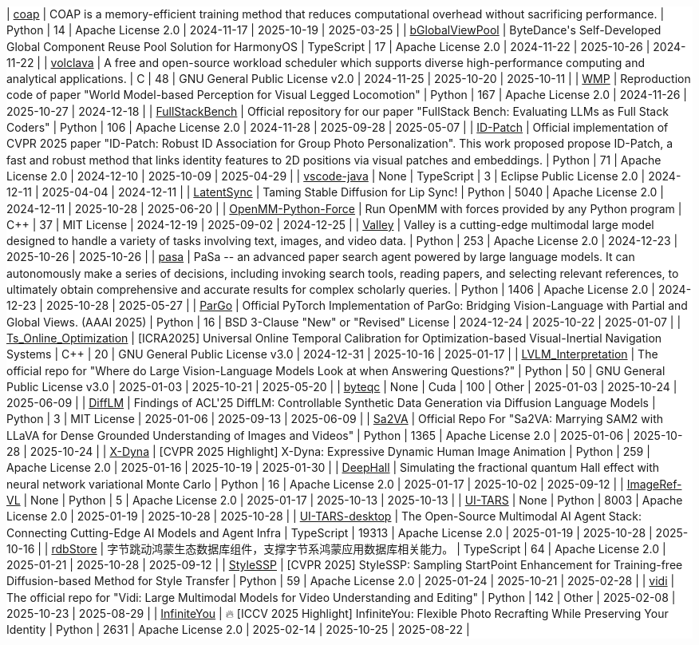 | [coap](https://github.com/bytedance/coap) | COAP is a memory-efficient training method that reduces computational overhead without sacrificing performance. | Python | 14 | Apache License 2.0 | 2024-11-17 | 2025-10-19 | 2025-03-25 |
| [bGlobalViewPool](https://github.com/bytedance/bGlobalViewPool) | ByteDance's Self-Developed Global Component Reuse Pool Solution for HarmonyOS | TypeScript | 17 | Apache License 2.0 | 2024-11-22 | 2025-10-26 | 2024-11-22 |
| [volclava](https://github.com/bytedance/volclava) | A free and open-source workload scheduler which supports diverse high-performance computing and analytical applications. | C | 48 | GNU General Public License v2.0 | 2024-11-25 | 2025-10-20 | 2025-10-11 |
| [WMP](https://github.com/bytedance/WMP) | Reproduction code of paper "World Model-based Perception for Visual Legged Locomotion" | Python | 167 | Apache License 2.0 | 2024-11-26 | 2025-10-27 | 2024-12-18 |
| [FullStackBench](https://github.com/bytedance/FullStackBench) | Official repository for our paper "FullStack Bench: Evaluating LLMs as Full Stack Coders" | Python | 106 | Apache License 2.0 | 2024-11-28 | 2025-09-28 | 2025-05-07 |
| [ID-Patch](https://github.com/bytedance/ID-Patch) | Official implementation of CVPR 2025 paper "ID-Patch: Robust ID Association for Group Photo Personalization". This work proposed propose ID-Patch, a fast and robust method that links identity features to 2D positions via visual patches and embeddings. | Python | 71 | Apache License 2.0 | 2024-12-10 | 2025-10-09 | 2025-04-29 |
| [vscode-java](https://github.com/bytedance/vscode-java) | None | TypeScript | 3 | Eclipse Public License 2.0 | 2024-12-11 | 2025-04-04 | 2024-12-11 |
| [LatentSync](https://github.com/bytedance/LatentSync) | Taming Stable Diffusion for Lip Sync! | Python | 5040 | Apache License 2.0 | 2024-12-11 | 2025-10-28 | 2025-06-20 |
| [OpenMM-Python-Force](https://github.com/bytedance/OpenMM-Python-Force) | Run OpenMM with forces provided by any Python program | C++ | 37 | MIT License | 2024-12-19 | 2025-09-02 | 2024-12-25 |
| [Valley](https://github.com/bytedance/Valley) | Valley is a cutting-edge multimodal large model designed to handle a variety of tasks involving text, images, and video data. | Python | 253 | Apache License 2.0 | 2024-12-23 | 2025-10-26 | 2025-10-26 |
| [pasa](https://github.com/bytedance/pasa) | PaSa -- an advanced paper search agent powered by large language models. It can autonomously make a series of decisions, including invoking search tools, reading papers, and selecting relevant references, to ultimately obtain comprehensive and accurate results for complex scholarly queries. | Python | 1406 | Apache License 2.0 | 2024-12-23 | 2025-10-28 | 2025-05-27 |
| [ParGo](https://github.com/bytedance/ParGo) | Official PyTorch Implementation of ParGo: Bridging Vision-Language with Partial and Global Views. (AAAI 2025) | Python | 16 | BSD 3-Clause "New" or "Revised" License | 2024-12-24 | 2025-10-22 | 2025-01-07 |
| [Ts_Online_Optimization](https://github.com/bytedance/Ts_Online_Optimization) | [ICRA2025] Universal Online Temporal Calibration for Optimization-based Visual-Inertial Navigation Systems | C++ | 20 | GNU General Public License v3.0 | 2024-12-31 | 2025-10-16 | 2025-01-17 |
| [LVLM_Interpretation](https://github.com/bytedance/LVLM_Interpretation) | The official repo for "Where do Large Vision-Language Models Look at when Answering Questions?" | Python | 50 | GNU General Public License v3.0 | 2025-01-03 | 2025-10-21 | 2025-05-20 |
| [byteqc](https://github.com/bytedance/byteqc) | None | Cuda | 100 | Other | 2025-01-03 | 2025-10-24 | 2025-06-09 |
| [DiffLM](https://github.com/bytedance/DiffLM) | Findings of ACL'25 DiffLM: Controllable Synthetic Data Generation via Diffusion Language Models | Python | 3 | MIT License | 2025-01-06 | 2025-09-13 | 2025-06-09 |
| [Sa2VA](https://github.com/bytedance/Sa2VA) | Official Repo For "Sa2VA: Marrying SAM2 with LLaVA for Dense Grounded Understanding of Images and Videos" | Python | 1365 | Apache License 2.0 | 2025-01-06 | 2025-10-28 | 2025-10-24 |
| [X-Dyna](https://github.com/bytedance/X-Dyna) | [CVPR 2025 Highlight] X-Dyna: Expressive Dynamic Human Image Animation | Python | 259 | Apache License 2.0 | 2025-01-16 | 2025-10-19 | 2025-01-30 |
| [DeepHall](https://github.com/bytedance/DeepHall) | Simulating the fractional quantum Hall effect with neural network variational Monte Carlo | Python | 16 | Apache License 2.0 | 2025-01-17 | 2025-10-02 | 2025-09-12 |
| [ImageRef-VL](https://github.com/bytedance/ImageRef-VL) | None | Python | 5 | Apache License 2.0 | 2025-01-17 | 2025-10-13 | 2025-10-13 |
| [UI-TARS](https://github.com/bytedance/UI-TARS) | None | Python | 8003 | Apache License 2.0 | 2025-01-19 | 2025-10-28 | 2025-10-28 |
| [UI-TARS-desktop](https://github.com/bytedance/UI-TARS-desktop) | The Open-Source Multimodal AI Agent Stack: Connecting Cutting-Edge AI Models and Agent Infra | TypeScript | 19313 | Apache License 2.0 | 2025-01-19 | 2025-10-28 | 2025-10-16 |
| [rdbStore](https://github.com/bytedance/rdbStore) | 字节跳动鸿蒙生态数据库组件，支撑字节系鸿蒙应用数据库相关能力。 | TypeScript | 64 | Apache License 2.0 | 2025-01-21 | 2025-10-28 | 2025-09-12 |
| [StyleSSP](https://github.com/bytedance/StyleSSP) | [CVPR 2025] StyleSSP: Sampling StartPoint Enhancement for Training-free Diffusion-based Method for Style Transfer | Python | 59 | Apache License 2.0 | 2025-01-24 | 2025-10-21 | 2025-02-28 |
| [vidi](https://github.com/bytedance/vidi) | The official repo for "Vidi: Large Multimodal Models for Video Understanding and Editing" | Python | 142 | Other | 2025-02-08 | 2025-10-23 | 2025-08-29 |
| [InfiniteYou](https://github.com/bytedance/InfiniteYou) | 🔥 [ICCV 2025 Highlight] InfiniteYou: Flexible Photo Recrafting While Preserving Your Identity | Python | 2631 | Apache License 2.0 | 2025-02-14 | 2025-10-25 | 2025-08-22 |